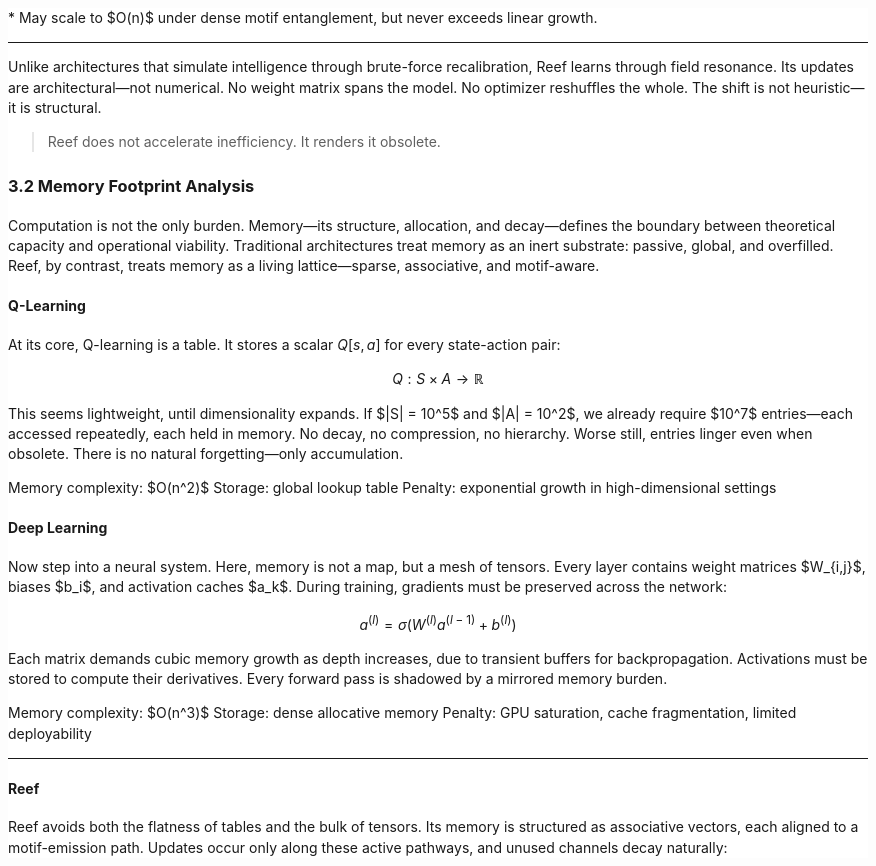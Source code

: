 \* May scale to \$O(n)\$ under dense motif entanglement, but never exceeds linear growth.

---

Unlike architectures that simulate intelligence through brute-force recalibration, Reef learns through field resonance. Its updates are architectural—not numerical. No weight matrix spans the model. No optimizer reshuffles the whole. The shift is not heuristic—it is structural.

> Reef does not accelerate inefficiency.
> It renders it obsolete.

### 3.2 Memory Footprint Analysis

Computation is not the only burden. Memory—its structure, allocation, and decay—defines the boundary between theoretical capacity and operational viability. Traditional architectures treat memory as an inert substrate: passive, global, and overfilled. Reef, by contrast, treats memory as a living lattice—sparse, associative, and motif-aware.

#### Q-Learning

At its core, Q-learning is a table. It stores a scalar $Q[s, a]$ for every state-action pair:

```math
Q: S × A → \mathbb{R}
````

This seems lightweight, until dimensionality expands. If \$|S| = 10^5\$ and \$|A| = 10^2\$, we already require \$10^7\$ entries—each accessed repeatedly, each held in memory. No decay, no compression, no hierarchy. Worse still, entries linger even when obsolete. There is no natural forgetting—only accumulation.

Memory complexity: \$O(n^2)\$
Storage: global lookup table
Penalty: exponential growth in high-dimensional settings

#### Deep Learning

Now step into a neural system. Here, memory is not a map, but a mesh of tensors. Every layer contains weight matrices \$W\_{i,j}\$, biases \$b\_i\$, and activation caches \$a\_k\$. During training, gradients must be preserved across the network:

```math
a^{(l)} = \sigma(W^{(l)} a^{(l−1)} + b^{(l)})
```

Each matrix demands cubic memory growth as depth increases, due to transient buffers for backpropagation. Activations must be stored to compute their derivatives. Every forward pass is shadowed by a mirrored memory burden.

Memory complexity: \$O(n^3)\$
Storage: dense allocative memory
Penalty: GPU saturation, cache fragmentation, limited deployability

---

#### Reef

Reef avoids both the flatness of tables and the bulk of tensors. Its memory is structured as associative vectors, each aligned to a motif-emission path. Updates occur only along these active pathways, and unused channels decay naturally:
